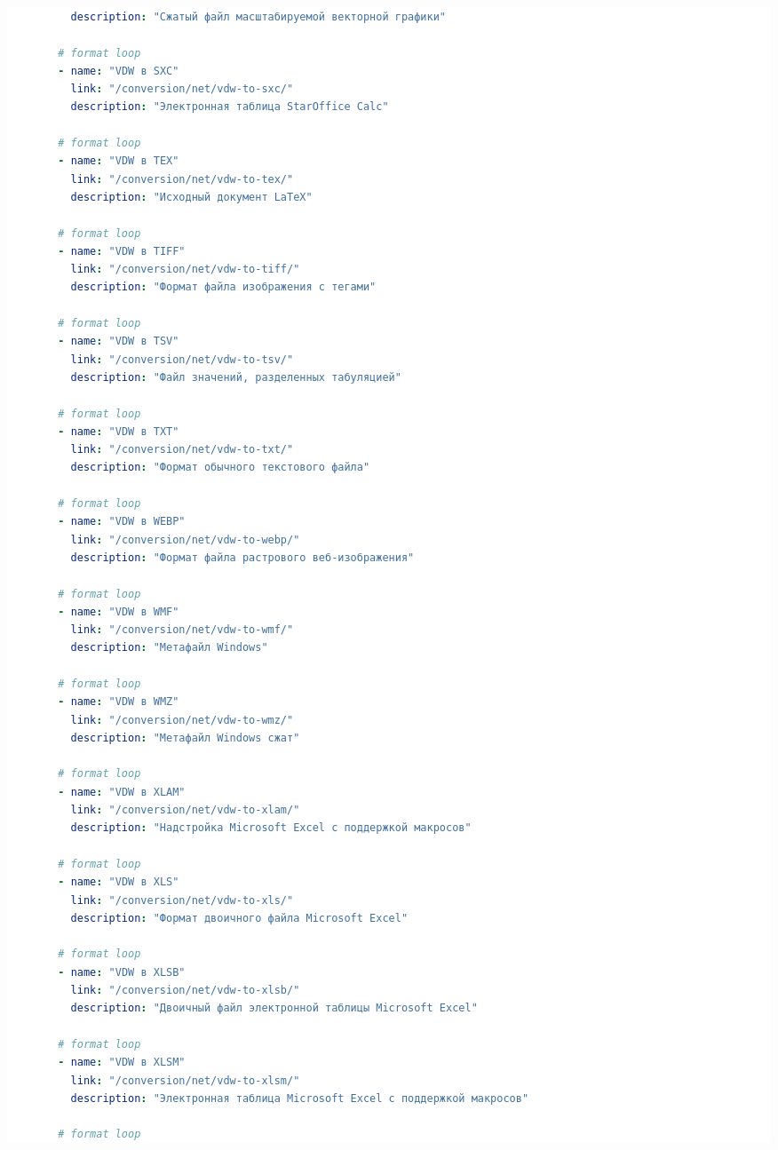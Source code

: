 ```yaml
          description: "Сжатый файл масштабируемой векторной графики"

        # format loop
        - name: "VDW в SXC"
          link: "/conversion/net/vdw-to-sxc/"
          description: "Электронная таблица StarOffice Calc"

        # format loop
        - name: "VDW в TEX"
          link: "/conversion/net/vdw-to-tex/"
          description: "Исходный документ LaTeX"

        # format loop
        - name: "VDW в TIFF"
          link: "/conversion/net/vdw-to-tiff/"
          description: "Формат файла изображения с тегами"

        # format loop
        - name: "VDW в TSV"
          link: "/conversion/net/vdw-to-tsv/"
          description: "Файл значений, разделенных табуляцией"

        # format loop
        - name: "VDW в TXT"
          link: "/conversion/net/vdw-to-txt/"
          description: "Формат обычного текстового файла"

        # format loop
        - name: "VDW в WEBP"
          link: "/conversion/net/vdw-to-webp/"
          description: "Формат файла растрового веб-изображения"

        # format loop
        - name: "VDW в WMF"
          link: "/conversion/net/vdw-to-wmf/"
          description: "Метафайл Windows"

        # format loop
        - name: "VDW в WMZ"
          link: "/conversion/net/vdw-to-wmz/"
          description: "Метафайл Windows сжат"

        # format loop
        - name: "VDW в XLAM"
          link: "/conversion/net/vdw-to-xlam/"
          description: "Надстройка Microsoft Excel с поддержкой макросов"

        # format loop
        - name: "VDW в XLS"
          link: "/conversion/net/vdw-to-xls/"
          description: "Формат двоичного файла Microsoft Excel"

        # format loop
        - name: "VDW в XLSB"
          link: "/conversion/net/vdw-to-xlsb/"
          description: "Двоичный файл электронной таблицы Microsoft Excel"

        # format loop
        - name: "VDW в XLSM"
          link: "/conversion/net/vdw-to-xlsm/"
          description: "Электронная таблица Microsoft Excel с поддержкой макросов"

        # format loop
```